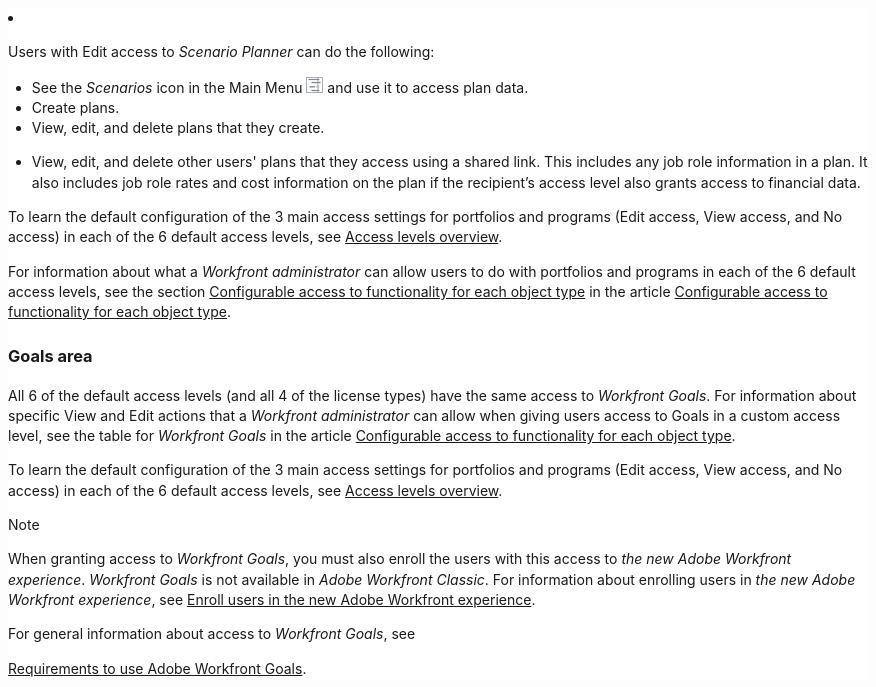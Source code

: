    <li> <p>Users with Edit access to <em>Scenario Planner</em> can do the following:</p> 
    <ul> 
     <li>See the <em>Scenarios</em> icon in the Main Menu <img src="assets/esp-icon-in-main-menu.png"> and use it to access plan data.</li> 
     <li>Create plans.</li> 
     <li>View, edit, and delete plans that they create.</li> 
     <li> <p>View, edit, and delete other users' plans that they access using a shared link. This includes any job role information in a plan. It also includes job role rates and cost information on the plan if the recipient’s access level also grants access to financial data.</p> </li> 
    </ul> </li> 
  </ul> <p>To learn the default configuration of the 3 main access settings for portfolios and programs (Edit access, View access, and No access) in each of the 6 default access levels, see <a href="../../../administration-and-setup/add-users/access-levels-and-object-permissions/access-levels-overview.md" class="MCXref xref">Access levels overview</a>.</p> <p>For information about what a <em>Workfront administrator</em> can allow users to do with portfolios and programs in each of the 6 default access levels, see the section <a href="../../../administration-and-setup/add-users/access-levels-and-object-permissions/configurable-functionality-in-each-access-level-by-object-type.md#scenario" class="MCXref xref">Configurable access to functionality for each object type</a> in the article <a href="../../../administration-and-setup/add-users/access-levels-and-object-permissions/configurable-functionality-in-each-access-level-by-object-type.md" class="MCXref xref">Configurable access to functionality for each object type</a>.</p> </li> 
</ul>

### Goals area

All 6 of the default access levels (and all 4 of the license types) have the same access to *Workfront Goals*. For information about specific View and Edit actions that a *Workfront administrator* can allow when giving users access to Goals in a custom access level, see the table for *Workfront Goals* in the article [Configurable access to functionality for each object type](../../../administration-and-setup/add-users/access-levels-and-object-permissions/configurable-functionality-in-each-access-level-by-object-type.md).

To learn the default configuration of the 3 main access settings for portfolios and programs (Edit access, View access, and No access) in each of the 6 default access levels, see [Access levels overview](../../../administration-and-setup/add-users/access-levels-and-object-permissions/access-levels-overview.md).

>[!NOTE]
>
>When granting access to *Workfront Goals*, you must also enroll the users with this access to *the new Adobe Workfront experience*. *Workfront Goals* is not available in *Adobe Workfront Classic*. For information about enrolling users in *the new Adobe Workfront experience*, see [Enroll users in the new Adobe Workfront experience](../../../administration-and-setup/add-users/create-and-manage-users/enroll-users-new-workfront-experience.md).

For general information about access to *Workfront Goals*, see 



[Requirements to use Adobe Workfront Goals](../../../workfront-goals/goal-management/access-needed-for-wf-goals.md).
